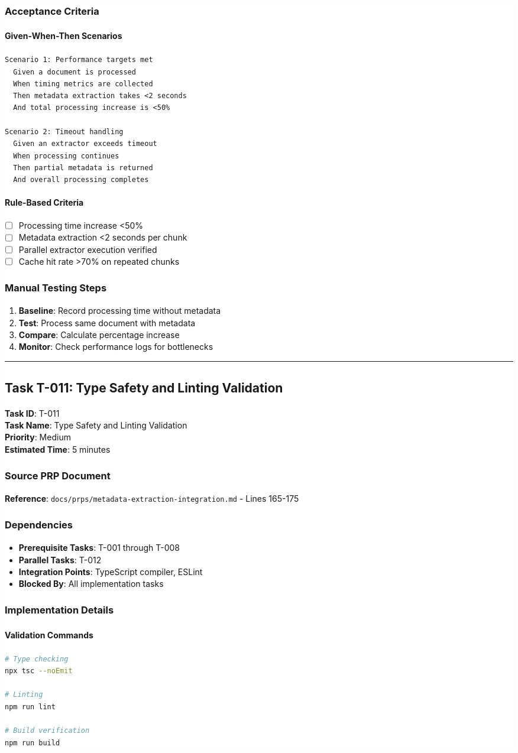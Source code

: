 ### Acceptance Criteria

#### Given-When-Then Scenarios
```gherkin
Scenario 1: Performance targets met
  Given a document is processed
  When timing metrics are collected
  Then metadata extraction takes <2 seconds
  And total processing increase is <50%

Scenario 2: Timeout handling
  Given an extractor exceeds timeout
  When processing continues
  Then partial metadata is returned
  And overall processing completes
```

#### Rule-Based Criteria
- [ ] Processing time increase <50%
- [ ] Metadata extraction <2 seconds per chunk
- [ ] Parallel extractor execution verified
- [ ] Cache hit rate >70% on repeated chunks

### Manual Testing Steps
1. **Baseline**: Record processing time without metadata
2. **Test**: Process same document with metadata
3. **Compare**: Calculate percentage increase
4. **Monitor**: Check performance logs for bottlenecks

---

## Task T-011: Type Safety and Linting Validation

**Task ID**: T-011  
**Task Name**: Type Safety and Linting Validation  
**Priority**: Medium  
**Estimated Time**: 5 minutes  

### Source PRP Document
**Reference**: `docs/prps/metadata-extraction-integration.md` - Lines 165-175

### Dependencies
- **Prerequisite Tasks**: T-001 through T-008
- **Parallel Tasks**: T-012
- **Integration Points**: TypeScript compiler, ESLint
- **Blocked By**: All implementation tasks

### Implementation Details

#### Validation Commands
```bash
# Type checking
npx tsc --noEmit

# Linting
npm run lint

# Build verification
npm run build
```
